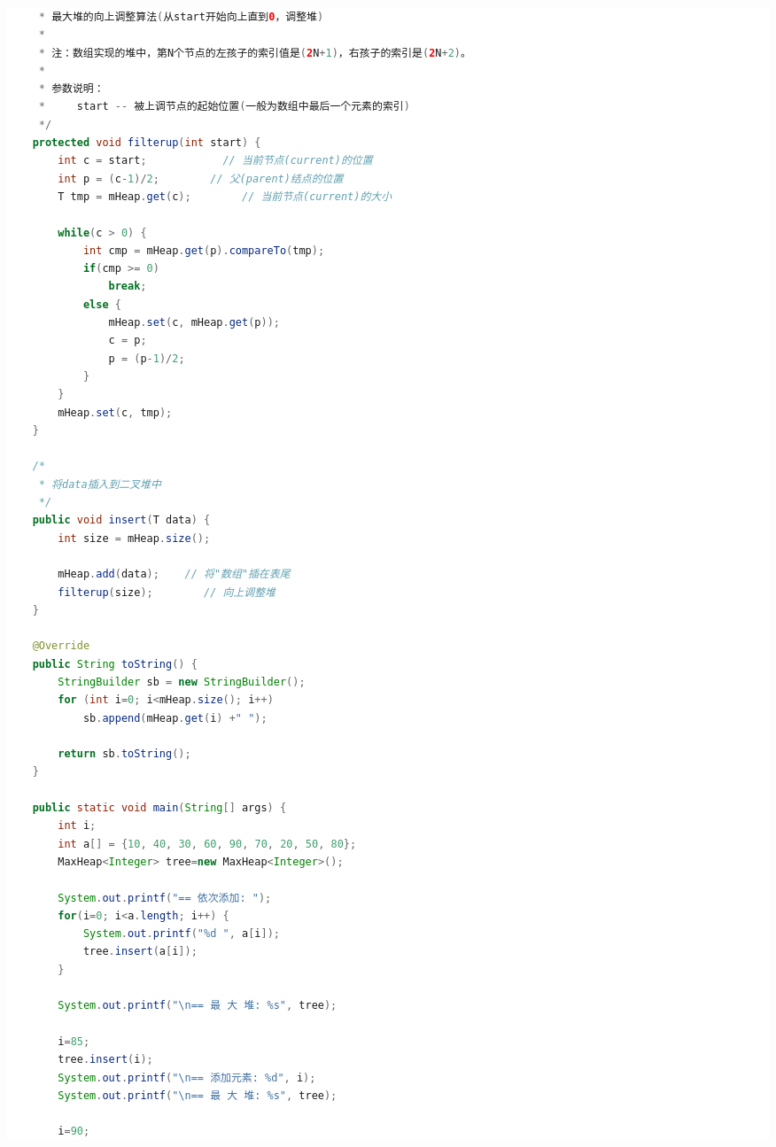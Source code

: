 ```java
     * 最大堆的向上调整算法(从start开始向上直到0，调整堆)
     *
     * 注：数组实现的堆中，第N个节点的左孩子的索引值是(2N+1)，右孩子的索引是(2N+2)。
     *
     * 参数说明：
     *     start -- 被上调节点的起始位置(一般为数组中最后一个元素的索引)
     */
    protected void filterup(int start) {
        int c = start;            // 当前节点(current)的位置
        int p = (c-1)/2;        // 父(parent)结点的位置 
        T tmp = mHeap.get(c);        // 当前节点(current)的大小

        while(c > 0) {
            int cmp = mHeap.get(p).compareTo(tmp);
            if(cmp >= 0)
                break;
            else {
                mHeap.set(c, mHeap.get(p));
                c = p;
                p = (p-1)/2;   
            }       
        }
        mHeap.set(c, tmp);
    }

    /* 
     * 将data插入到二叉堆中
     */
    public void insert(T data) {
        int size = mHeap.size();

        mHeap.add(data);    // 将"数组"插在表尾
        filterup(size);        // 向上调整堆
    }

    @Override
    public String toString() {
        StringBuilder sb = new StringBuilder();
        for (int i=0; i<mHeap.size(); i++)
            sb.append(mHeap.get(i) +" ");

        return sb.toString();
    }

    public static void main(String[] args) {
        int i;
        int a[] = {10, 40, 30, 60, 90, 70, 20, 50, 80};
        MaxHeap<Integer> tree=new MaxHeap<Integer>();

        System.out.printf("== 依次添加: ");
        for(i=0; i<a.length; i++) {
            System.out.printf("%d ", a[i]);
            tree.insert(a[i]);
        }

        System.out.printf("\n== 最 大 堆: %s", tree);

        i=85;
        tree.insert(i);
        System.out.printf("\n== 添加元素: %d", i);
        System.out.printf("\n== 最 大 堆: %s", tree);

        i=90;
```